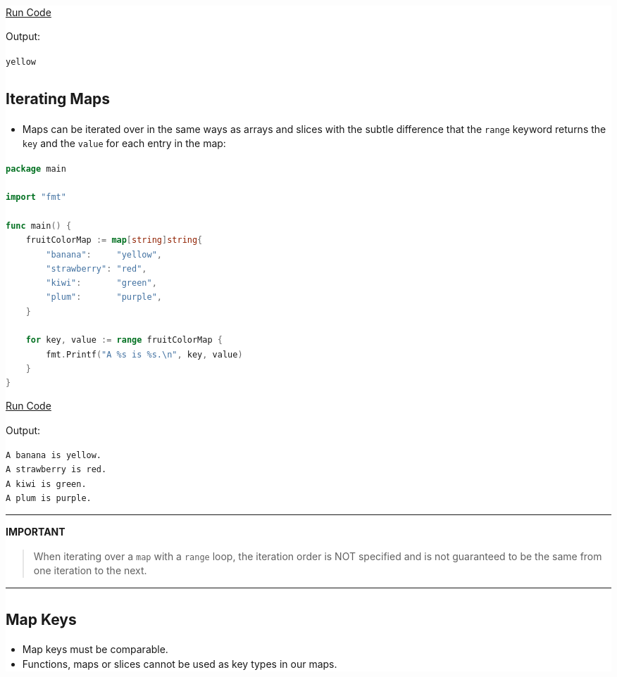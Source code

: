 [Run Code](https://play.golang.org/p/THC-RYALC7W)

Output:

```
yellow
```

## Iterating Maps

- Maps can be iterated over in the same ways as arrays and slices with the subtle difference that the `range` keyword
  returns the `key` and the `value` for each entry in the map:

```go
package main

import "fmt"

func main() {
	fruitColorMap := map[string]string{
		"banana":     "yellow",
		"strawberry": "red",
		"kiwi":       "green",
		"plum":       "purple",
	}

	for key, value := range fruitColorMap {
		fmt.Printf("A %s is %s.\n", key, value)
	}
}
```

[Run Code](https://play.golang.org/p/4f3Z_2GeD1y)

Output:

```
A banana is yellow.
A strawberry is red.
A kiwi is green.
A plum is purple.
```

---
__IMPORTANT__
> When iterating over a `map` with a `range` loop, the iteration order is NOT specified and is not guaranteed to be
> the same from one iteration to the next.
---

## Map Keys

- Map keys must be comparable.
- Functions, maps or slices cannot be used as key types in our maps.
